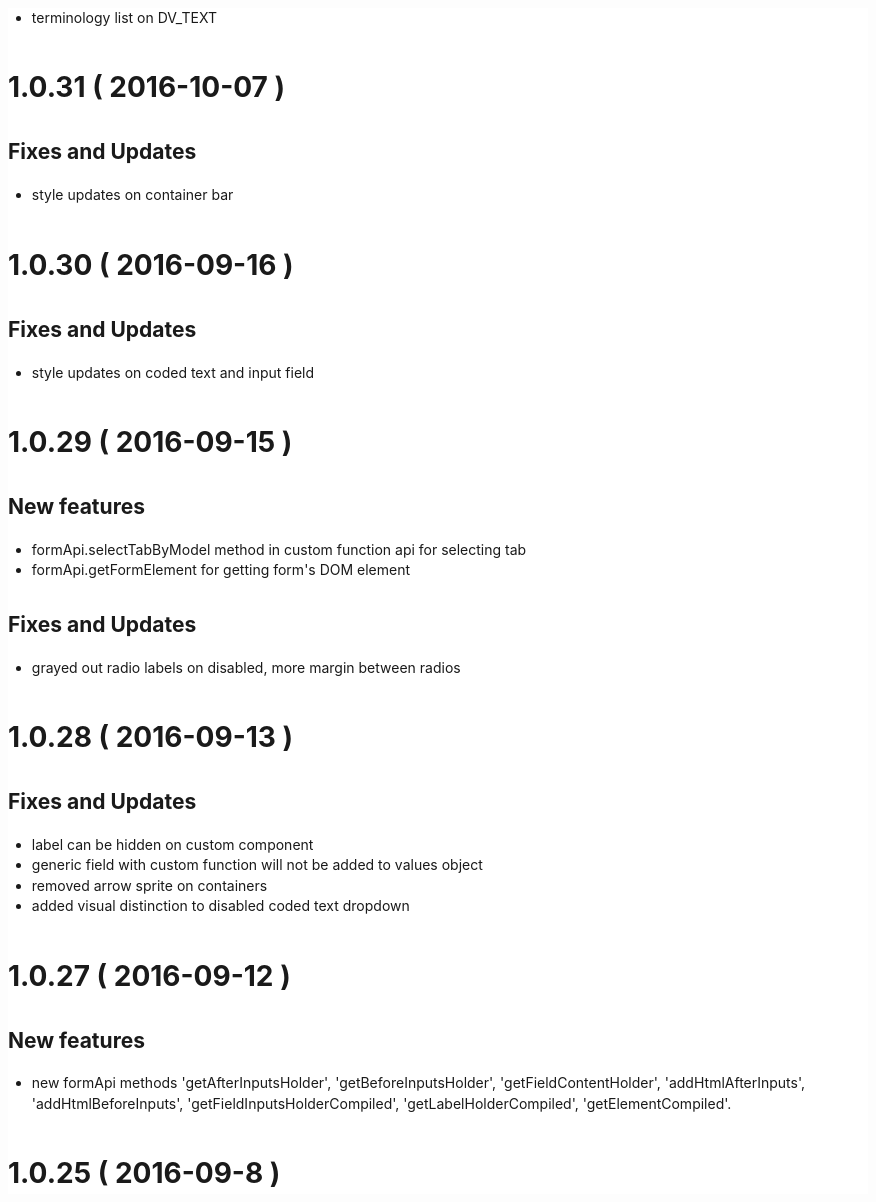 - terminology list on DV_TEXT

# 1.0.31 ( 2016-10-07 )

## Fixes and Updates

- style updates on container bar

# 1.0.30 ( 2016-09-16 )

## Fixes and Updates

- style updates on coded text and input field

# 1.0.29 ( 2016-09-15 )

## New features

- formApi.selectTabByModel method in custom function api for selecting tab
- formApi.getFormElement for getting form's DOM element

## Fixes and Updates

- grayed out radio labels on disabled, more margin between radios

# 1.0.28 ( 2016-09-13 )

## Fixes and Updates

- label can be hidden on custom component
- generic field with custom function will not be added to values object
- removed arrow sprite on containers
- added visual distinction to disabled coded text dropdown

# 1.0.27 ( 2016-09-12 )

## New features

- new formApi methods 'getAfterInputsHolder', 'getBeforeInputsHolder', 'getFieldContentHolder', 'addHtmlAfterInputs', 'addHtmlBeforeInputs', 'getFieldInputsHolderCompiled', 'getLabelHolderCompiled', 'getElementCompiled'.

# 1.0.25 ( 2016-09-8 )
